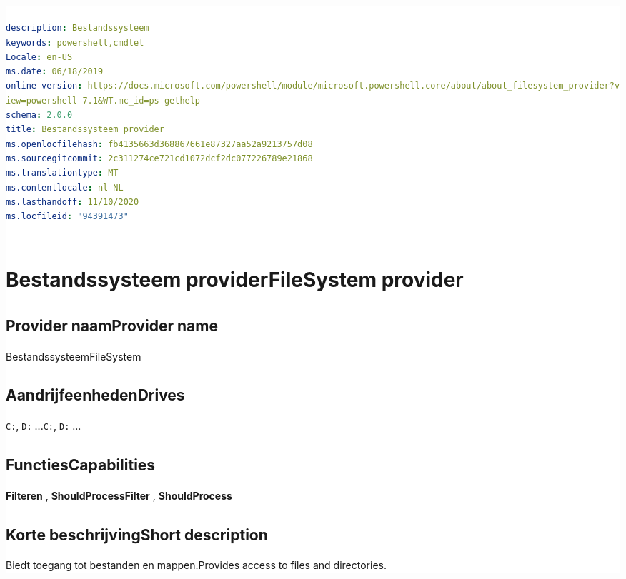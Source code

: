 ```yaml
---
description: Bestandssysteem
keywords: powershell,cmdlet
Locale: en-US
ms.date: 06/18/2019
online version: https://docs.microsoft.com/powershell/module/microsoft.powershell.core/about/about_filesystem_provider?view=powershell-7.1&WT.mc_id=ps-gethelp
schema: 2.0.0
title: Bestandssysteem provider
ms.openlocfilehash: fb4135663d368867661e87327aa52a9213757d08
ms.sourcegitcommit: 2c311274ce721cd1072dcf2dc077226789e21868
ms.translationtype: MT
ms.contentlocale: nl-NL
ms.lasthandoff: 11/10/2020
ms.locfileid: "94391473"
---
```

# <a name="filesystem-provider"></a><span data-ttu-id="a37f8-104">Bestandssysteem provider</span><span class="sxs-lookup"><span data-stu-id="a37f8-104">FileSystem provider</span></span>

## <a name="provider-name"></a><span data-ttu-id="a37f8-105">Provider naam</span><span class="sxs-lookup"><span data-stu-id="a37f8-105">Provider name</span></span>

<span data-ttu-id="a37f8-106">Bestandssysteem</span><span class="sxs-lookup"><span data-stu-id="a37f8-106">FileSystem</span></span>

## <a name="drives"></a><span data-ttu-id="a37f8-107">Aandrijfeenheden</span><span class="sxs-lookup"><span data-stu-id="a37f8-107">Drives</span></span>

<span data-ttu-id="a37f8-108">`C:`, `D:` ...</span><span class="sxs-lookup"><span data-stu-id="a37f8-108">`C:`, `D:` ...</span></span>

## <a name="capabilities"></a><span data-ttu-id="a37f8-109">Functies</span><span class="sxs-lookup"><span data-stu-id="a37f8-109">Capabilities</span></span>

<span data-ttu-id="a37f8-110">**Filteren** , **ShouldProcess**</span><span class="sxs-lookup"><span data-stu-id="a37f8-110">**Filter** , **ShouldProcess**</span></span>

## <a name="short-description"></a><span data-ttu-id="a37f8-111">Korte beschrijving</span><span class="sxs-lookup"><span data-stu-id="a37f8-111">Short description</span></span>

<span data-ttu-id="a37f8-112">Biedt toegang tot bestanden en mappen.</span><span class="sxs-lookup"><span data-stu-id="a37f8-112">Provides access to files and directories.</span></span>
